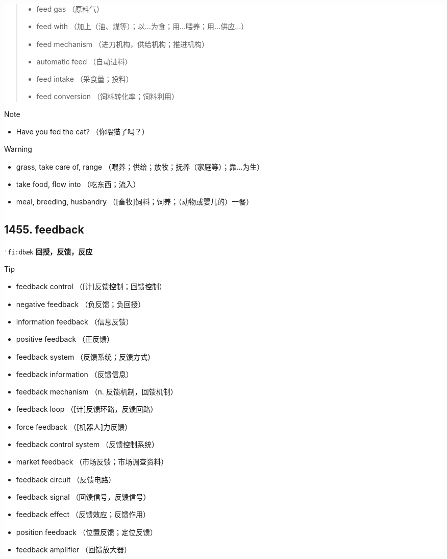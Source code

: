 > - feed gas （原料气）
>
> - feed with （加上（油、煤等）；以…为食；用…喂养；用…供应…）
>
> - feed mechanism （进刀机构，供给机构；推进机构）
>
> - automatic feed （自动进料）
>
> - feed intake （采食量；投料）
>
> - feed conversion （饲料转化率；饲料利用）
>

> [!NOTE]
>
> - Have you fed the cat? （你喂猫了吗？）
>

> [!WARNING]
>
> - grass, take care of, range （喂养；供给；放牧；抚养（家庭等）；靠…为生）
>
> - take food, flow into （吃东西；流入）
>
> - meal, breeding, husbandry （[畜牧]饲料；饲养；（动物或婴儿的）一餐）
>

## 1455. feedback

`'fi:dbæk`  **回授，反馈，反应**

> [!TIP]
>
> - feedback control （[计]反馈控制；回馈控制）
>
> - negative feedback （负反馈；负回授）
>
> - information feedback （信息反馈）
>
> - positive feedback （正反馈）
>
> - feedback system （反馈系统；反馈方式）
>
> - feedback information （反馈信息）
>
> - feedback mechanism （n. 反馈机制，回馈机制）
>
> - feedback loop （[计]反馈环路，反馈回路）
>
> - force feedback （[机器人]力反馈）
>
> - feedback control system （反馈控制系统）
>
> - market feedback （市场反馈；市场调查资料）
>
> - feedback circuit （反馈电路）
>
> - feedback signal （回馈信号，反馈信号）
>
> - feedback effect （反馈效应；反馈作用）
>
> - position feedback （位置反馈；定位反馈）
>
> - feedback amplifier （回馈放大器）
>
